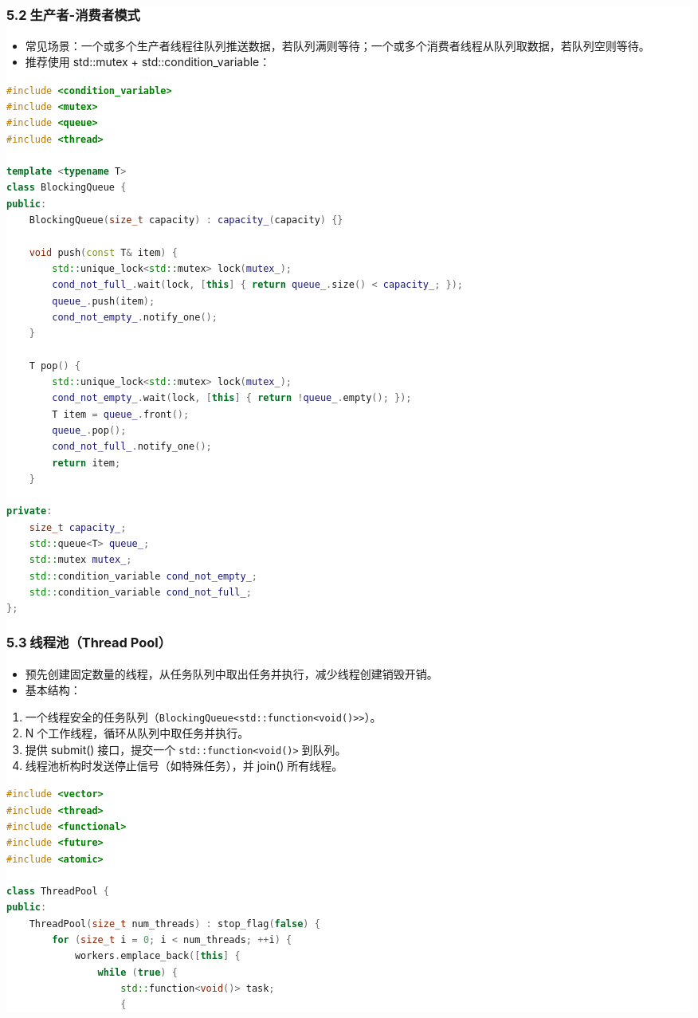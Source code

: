 ### 5.2 生产者-消费者模式
- 常见场景：一个或多个生产者线程往队列推送数据，若队列满则等待；一个或多个消费者线程从队列取数据，若队列空则等待。
- 推荐使用 std::mutex + std::condition_variable：


```cpp
#include <condition_variable>
#include <mutex>
#include <queue>
#include <thread>

template <typename T>
class BlockingQueue {
public:
    BlockingQueue(size_t capacity) : capacity_(capacity) {}

    void push(const T& item) {
        std::unique_lock<std::mutex> lock(mutex_);
        cond_not_full_.wait(lock, [this] { return queue_.size() < capacity_; });
        queue_.push(item);
        cond_not_empty_.notify_one();
    }

    T pop() {
        std::unique_lock<std::mutex> lock(mutex_);
        cond_not_empty_.wait(lock, [this] { return !queue_.empty(); });
        T item = queue_.front();
        queue_.pop();
        cond_not_full_.notify_one();
        return item;
    }

private:
    size_t capacity_;
    std::queue<T> queue_;
    std::mutex mutex_;
    std::condition_variable cond_not_empty_;
    std::condition_variable cond_not_full_;
};
```

### 5.3 线程池（Thread Pool）
- 预先创建固定数量的线程，从任务队列中取出任务并执行，减少线程创建销毁开销。
- 基本结构：
 1.	一个线程安全的任务队列（`BlockingQueue<std::function<void()>>`）。
 2.	N 个工作线程，循环从队列中取任务并执行。
 3.	提供 submit() 接口，提交一个 `std::function<void()>` 到队列。
 4.	线程池析构时发送停止信号（如特殊任务），并 join() 所有线程。

 
```cpp
#include <vector>
#include <thread>
#include <functional>
#include <future>
#include <atomic>

class ThreadPool {
public:
    ThreadPool(size_t num_threads) : stop_flag(false) {
        for (size_t i = 0; i < num_threads; ++i) {
            workers.emplace_back([this] {
                while (true) {
                    std::function<void()> task;
                    {
```